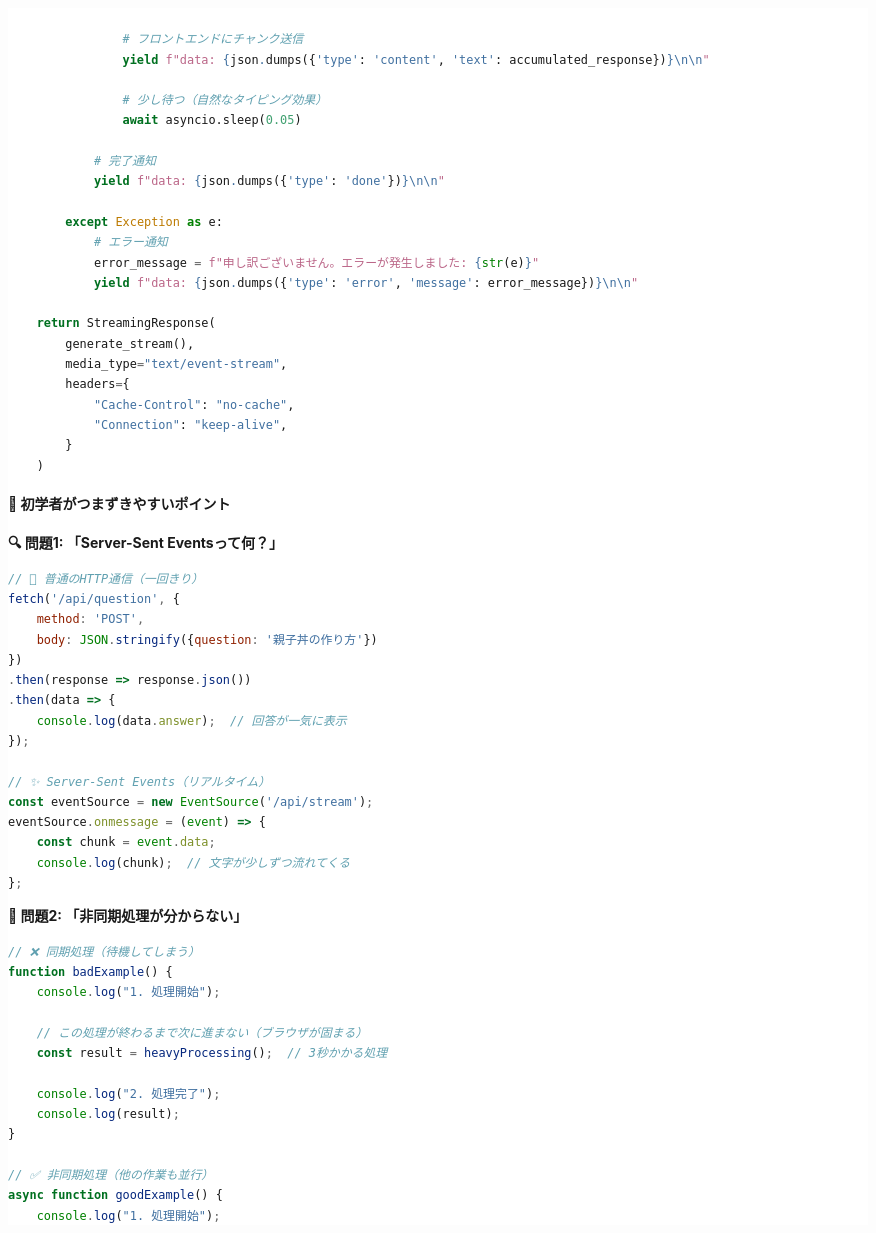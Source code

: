 ```python
                
                # フロントエンドにチャンク送信
                yield f"data: {json.dumps({'type': 'content', 'text': accumulated_response})}\n\n"
                
                # 少し待つ（自然なタイピング効果）
                await asyncio.sleep(0.05)
            
            # 完了通知
            yield f"data: {json.dumps({'type': 'done'})}\n\n"
            
        except Exception as e:
            # エラー通知
            error_message = f"申し訳ございません。エラーが発生しました: {str(e)}"
            yield f"data: {json.dumps({'type': 'error', 'message': error_message})}\n\n"
    
    return StreamingResponse(
        generate_stream(),
        media_type="text/event-stream",
        headers={
            "Cache-Control": "no-cache",
            "Connection": "keep-alive",
        }
    )
```

#### 🚨 初学者がつまずきやすいポイント

**🔍 問題1: 「Server-Sent Eventsって何？」**

```javascript
// 🤔 普通のHTTP通信（一回きり）
fetch('/api/question', {
    method: 'POST',
    body: JSON.stringify({question: '親子丼の作り方'})
})
.then(response => response.json())
.then(data => {
    console.log(data.answer);  // 回答が一気に表示
});

// ✨ Server-Sent Events（リアルタイム）
const eventSource = new EventSource('/api/stream');
eventSource.onmessage = (event) => {
    const chunk = event.data;
    console.log(chunk);  // 文字が少しずつ流れてくる
};
```

**📱 問題2: 「非同期処理が分からない」**

```javascript
// ❌ 同期処理（待機してしまう）
function badExample() {
    console.log("1. 処理開始");
    
    // この処理が終わるまで次に進まない（ブラウザが固まる）
    const result = heavyProcessing();  // 3秒かかる処理
    
    console.log("2. 処理完了");
    console.log(result);
}

// ✅ 非同期処理（他の作業も並行）
async function goodExample() {
    console.log("1. 処理開始");
```